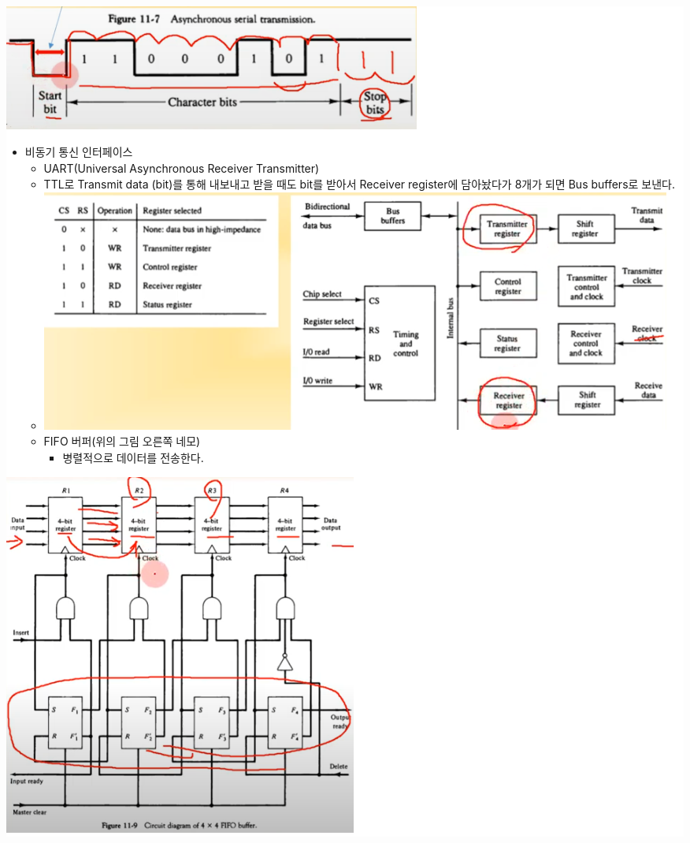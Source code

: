   ![image-20210818085829532](11장-입출력-구조.assets/image-20210818085829532.png)

- 비동기 통신 인터페이스
  - UART(Universal Asynchronous Receiver Transmitter)
  - TTL로 Transmit data (bit)를 통해 내보내고 받을 때도 bit를 받아서 Receiver register에 담아놨다가 8개가 되면 Bus buffers로 보낸다.
  - ![image-20210818090259960](11장-입출력-구조.assets/image-20210818090259960.png)
  - FIFO 버퍼(위의 그림 오른쪽 네모)
    - 병렬적으로 데이터를 전송한다.

![image-20210818094842977](11장-입출력-구조.assets/image-20210818094842977.png)
